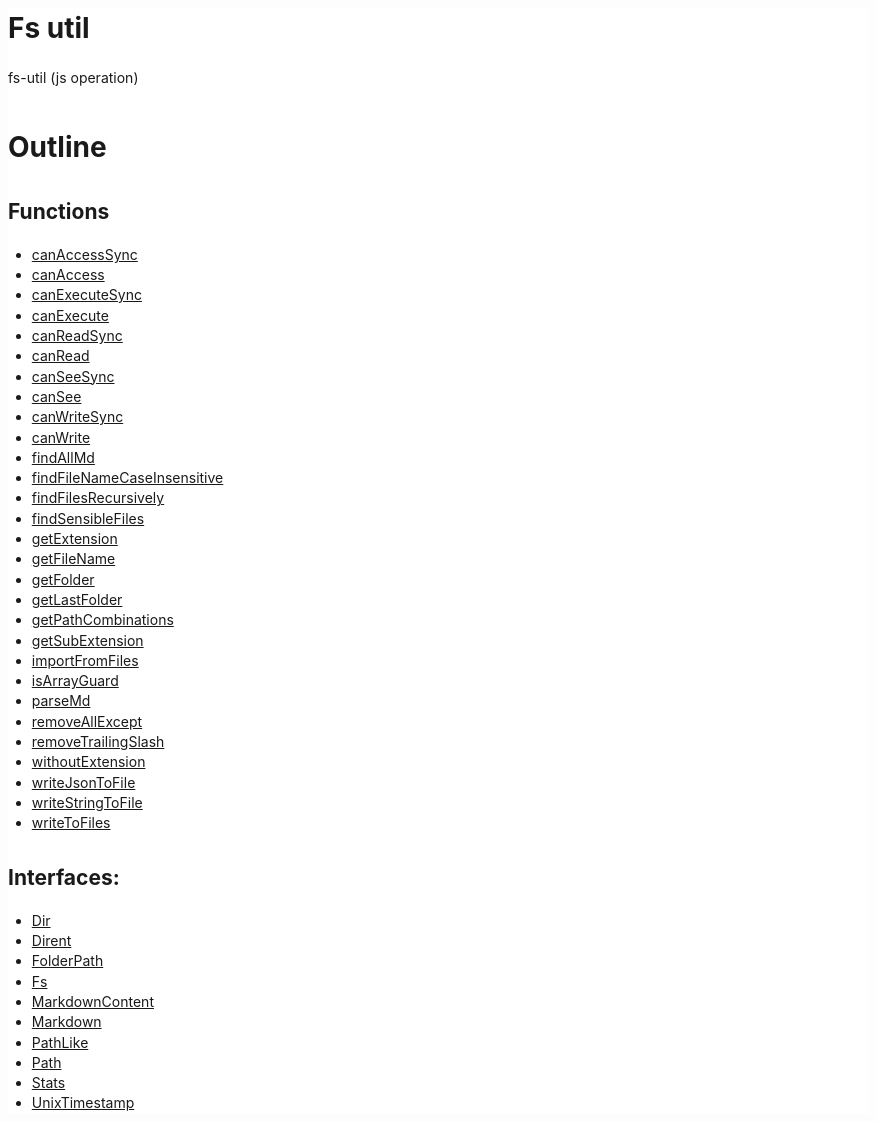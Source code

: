 # Fs util

fs-util (js operation)



# Outline

## Functions

- [canAccessSync](#canAccessSync)
- [canAccess](#canAccess)
- [canExecuteSync](#canExecuteSync)
- [canExecute](#canExecute)
- [canReadSync](#canReadSync)
- [canRead](#canRead)
- [canSeeSync](#canSeeSync)
- [canSee](#canSee)
- [canWriteSync](#canWriteSync)
- [canWrite](#canWrite)
- [findAllMd](#findAllMd)
- [findFileNameCaseInsensitive](#findFileNameCaseInsensitive)
- [findFilesRecursively](#findFilesRecursively)
- [findSensibleFiles](#findSensibleFiles)
- [getExtension](#getExtension)
- [getFileName](#getFileName)
- [getFolder](#getFolder)
- [getLastFolder](#getLastFolder)
- [getPathCombinations](#getPathCombinations)
- [getSubExtension](#getSubExtension)
- [importFromFiles](#importFromFiles)
- [isArrayGuard](#isArrayGuard)
- [parseMd](#parseMd)
- [removeAllExcept](#removeAllExcept)
- [removeTrailingSlash](#removeTrailingSlash)
- [withoutExtension](#withoutExtension)
- [writeJsonToFile](#writeJsonToFile)
- [writeStringToFile](#writeStringToFile)
- [writeToFiles](#writeToFiles)

## Interfaces:

- [Dir](#Dir)
- [Dirent](#Dirent)
- [FolderPath](#FolderPath)
- [Fs](#Fs)
- [MarkdownContent](#MarkdownContent)
- [Markdown](#Markdown)
- [PathLike](#PathLike)
- [Path](#Path)
- [Stats](#Stats)
- [UnixTimestamp](#UnixTimestamp)
